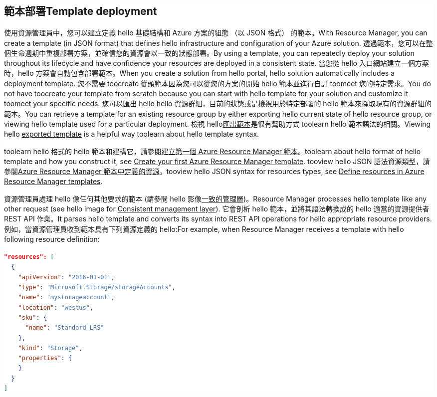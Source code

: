 ## <a name="template-deployment"></a><span data-ttu-id="90e32-188">範本部署</span><span class="sxs-lookup"><span data-stu-id="90e32-188">Template deployment</span></span>
<span data-ttu-id="90e32-189">使用資源管理員中，您可以建立定義 hello 基礎結構和 Azure 方案的組態 （以 JSON 格式） 的範本。</span><span class="sxs-lookup"><span data-stu-id="90e32-189">With Resource Manager, you can create a template (in JSON format) that defines hello infrastructure and configuration of your Azure solution.</span></span> <span data-ttu-id="90e32-190">透過範本，您可以在整個生命週期中重複部署方案，並確信您的資源會以一致的狀態部署。</span><span class="sxs-lookup"><span data-stu-id="90e32-190">By using a template, you can repeatedly deploy your solution throughout its lifecycle and have confidence your resources are deployed in a consistent state.</span></span> <span data-ttu-id="90e32-191">當您從 hello 入口網站建立一個方案時，hello 方案會自動包含部署範本。</span><span class="sxs-lookup"><span data-stu-id="90e32-191">When you create a solution from hello portal, hello solution automatically includes a deployment template.</span></span> <span data-ttu-id="90e32-192">您不需要 toocreate 從頭範本因為您可以從您的方案的開始 hello 範本並進行自訂 toomeet 您的特定需求。</span><span class="sxs-lookup"><span data-stu-id="90e32-192">You do not have toocreate your template from scratch because you can start with hello template for your solution and customize it toomeet your specific needs.</span></span> <span data-ttu-id="90e32-193">您可以匯出 hello hello 資源群組，目前的狀態或是檢視用於特定部署的 hello 範本來擷取現有的資源群組的範本。</span><span class="sxs-lookup"><span data-stu-id="90e32-193">You can retrieve a template for an existing resource group by either exporting hello current state of hello resource group, or viewing hello template used for a particular deployment.</span></span> <span data-ttu-id="90e32-194">檢視 hello[匯出範本](resource-manager-export-template.md)是很有幫助方式 toolearn hello 範本語法的相關。</span><span class="sxs-lookup"><span data-stu-id="90e32-194">Viewing hello [exported template](resource-manager-export-template.md) is a helpful way toolearn about hello template syntax.</span></span>

<span data-ttu-id="90e32-195">toolearn hello 格式的 hello 範本和建構它，請參閱[建立第一個 Azure Resource Manager 範本](resource-manager-create-first-template.md)。</span><span class="sxs-lookup"><span data-stu-id="90e32-195">toolearn about hello format of hello template and how you construct it, see [Create your first Azure Resource Manager template](resource-manager-create-first-template.md).</span></span> <span data-ttu-id="90e32-196">tooview hello JSON 語法資源類型，請參閱[Azure Resource Manager 範本中定義的資源](/azure/templates/)。</span><span class="sxs-lookup"><span data-stu-id="90e32-196">tooview hello JSON syntax for resources types, see [Define resources in Azure Resource Manager templates](/azure/templates/).</span></span>

<span data-ttu-id="90e32-197">資源管理員處理 hello 像任何其他要求的範本 (請參閱 hello 影像[一致的管理層](#consistent-management-layer))。</span><span class="sxs-lookup"><span data-stu-id="90e32-197">Resource Manager processes hello template like any other request (see hello image for [Consistent management layer](#consistent-management-layer)).</span></span> <span data-ttu-id="90e32-198">它會剖析 hello 範本，並將其語法轉換成的 hello 適當的資源提供者 REST API 作業。</span><span class="sxs-lookup"><span data-stu-id="90e32-198">It parses hello template and converts its syntax into REST API operations for hello appropriate resource providers.</span></span> <span data-ttu-id="90e32-199">例如，當資源管理員收到範本具有下列資源定義的 hello:</span><span class="sxs-lookup"><span data-stu-id="90e32-199">For example, when Resource Manager receives a template with hello following resource definition:</span></span>

```json
"resources": [
  {
    "apiVersion": "2016-01-01",
    "type": "Microsoft.Storage/storageAccounts",
    "name": "mystorageaccount",
    "location": "westus",
    "sku": {
      "name": "Standard_LRS"
    },
    "kind": "Storage",
    "properties": {
    }
  }
]
```
